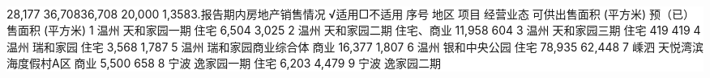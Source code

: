 28,177
36,70836,708
20,000
1,3583.报告期内房地产销售情况
√适用□不适用
序号
地区
项目
经营业态
可供出售面积
(平方米)
预（已）售面积
(平方米)
1
温州
天和家园一期
住宅
6,504
3,025
2
温州
天和家园二期
住宅、商业
11,958
604
3
温州
天和家园三期
住宅
419
419
4
温州
瑞和家园
住宅
3,568
1,787
5
温州
瑞和家园商业综合体
商业
16,377
1,807
6
温州
银和中央公园
住宅
78,935
62,448
7
嵊泗
天悦湾滨海度假村A区
商业
5,500
658
8
宁波
逸家园一期
住宅
6,203
4,479
9
宁波
逸家园二期